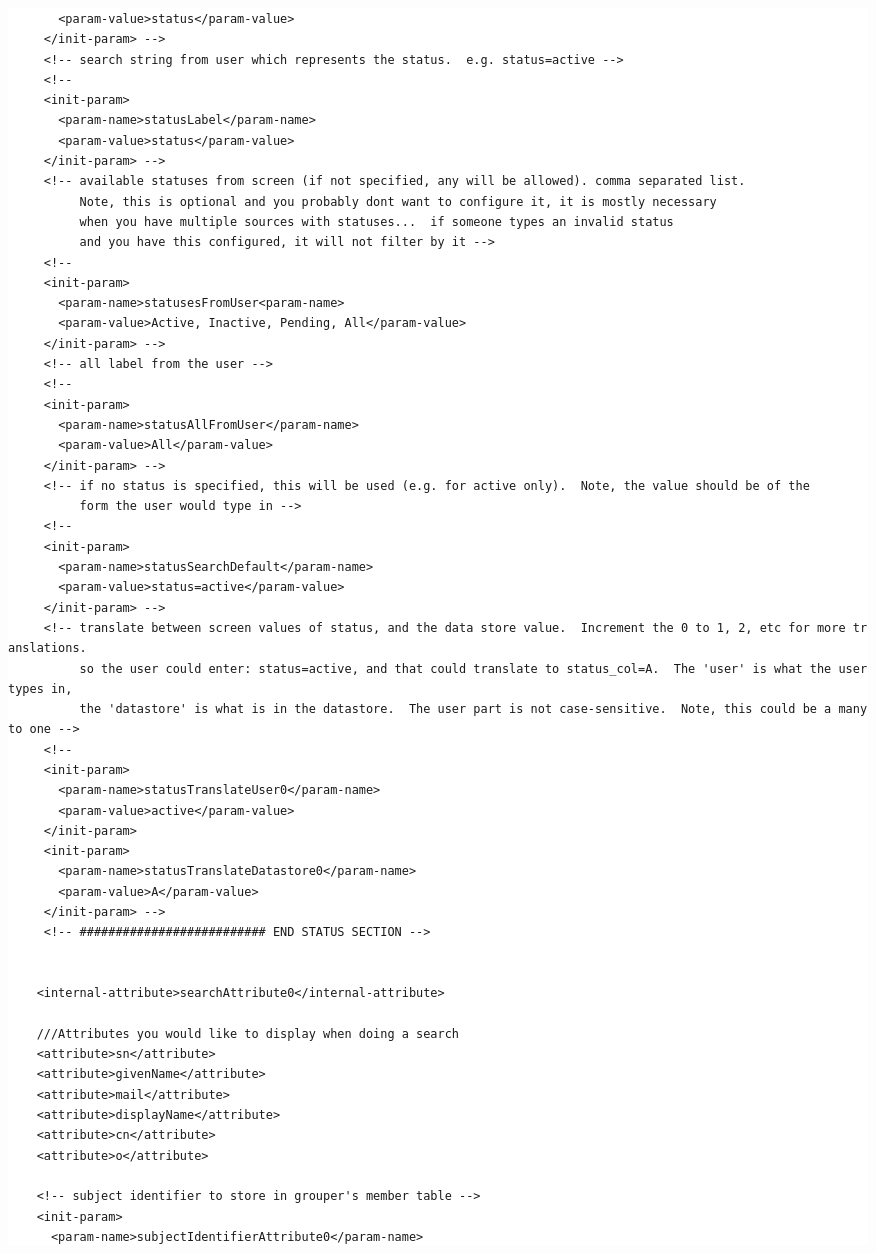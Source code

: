 ```
       <param-value>status</param-value>
     </init-param> -->
     <!-- search string from user which represents the status.  e.g. status=active -->
     <!--
     <init-param>
       <param-name>statusLabel</param-name>
       <param-value>status</param-value>
     </init-param> -->
     <!-- available statuses from screen (if not specified, any will be allowed). comma separated list.
          Note, this is optional and you probably dont want to configure it, it is mostly necessary
          when you have multiple sources with statuses...  if someone types an invalid status
          and you have this configured, it will not filter by it -->
     <!-- 
     <init-param>
       <param-name>statusesFromUser<param-name>
       <param-value>Active, Inactive, Pending, All</param-value>
     </init-param> -->
     <!-- all label from the user -->
     <!--
     <init-param>
       <param-name>statusAllFromUser</param-name>
       <param-value>All</param-value>
     </init-param> -->
     <!-- if no status is specified, this will be used (e.g. for active only).  Note, the value should be of the
          form the user would type in -->
     <!-- 
     <init-param>
       <param-name>statusSearchDefault</param-name>
       <param-value>status=active</param-value>
     </init-param> -->
     <!-- translate between screen values of status, and the data store value.  Increment the 0 to 1, 2, etc for more translations.
          so the user could enter: status=active, and that could translate to status_col=A.  The 'user' is what the user types in,
          the 'datastore' is what is in the datastore.  The user part is not case-sensitive.  Note, this could be a many to one -->
     <!--
     <init-param>
       <param-name>statusTranslateUser0</param-name>
       <param-value>active</param-value>
     </init-param>
     <init-param>
       <param-name>statusTranslateDatastore0</param-name>
       <param-value>A</param-value>
     </init-param> -->
     <!-- ########################## END STATUS SECTION --> 


    <internal-attribute>searchAttribute0</internal-attribute>

    ///Attributes you would like to display when doing a search 
    <attribute>sn</attribute>
    <attribute>givenName</attribute>
    <attribute>mail</attribute>
    <attribute>displayName</attribute>
    <attribute>cn</attribute>
    <attribute>o</attribute>

    <!-- subject identifier to store in grouper's member table -->
    <init-param>
      <param-name>subjectIdentifierAttribute0</param-name>
```